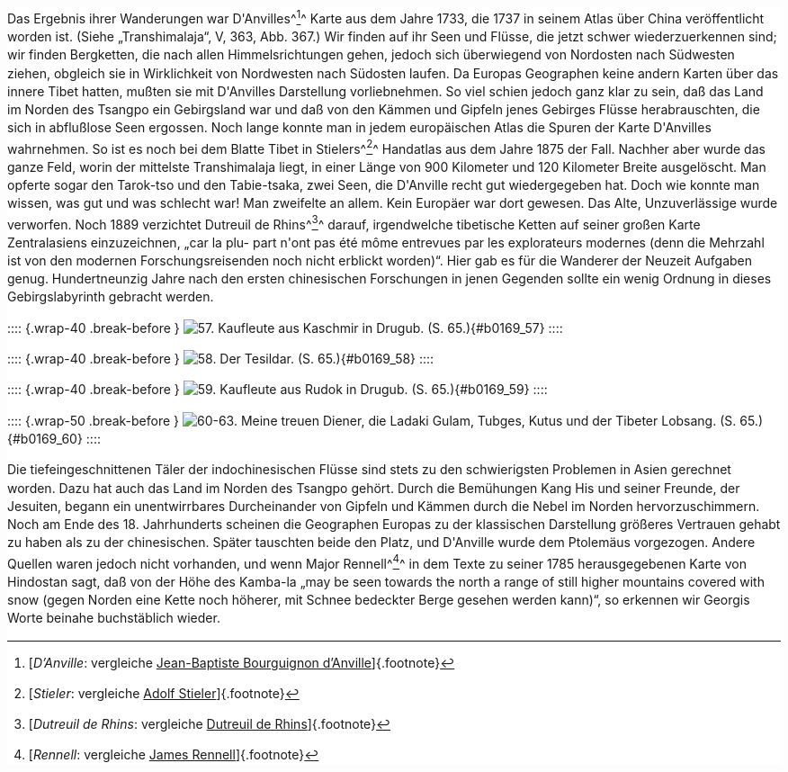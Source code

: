 Das Ergebnis ihrer Wanderungen war D'Anvilles^[^0151]^ Karte aus dem
Jahre 1733, die 1737 in seinem Atlas über China veröffentlicht worden
ist. (Siehe „Transhimalaja“, V, 363, Abb. 367.) Wir finden auf ihr
Seen und Flüsse, die jetzt schwer wiederzuerkennen sind; wir finden
Bergketten, die nach allen Himmelsrichtungen gehen, jedoch sich überwiegend
von Nordosten nach Südwesten ziehen, obgleich sie in Wirklichkeit von
Nordwesten nach Südosten laufen. Da Europas Geographen keine andern
Karten über das innere Tibet hatten, mußten sie mit D'Anvilles
Darstellung vorliebnehmen. So viel schien jedoch ganz klar zu sein, daß das
Land im Norden des Tsangpo ein Gebirgsland war und daß von den
Kämmen und Gipfeln jenes Gebirges Flüsse herabrauschten, die sich in
abflußlose Seen ergossen. Noch lange konnte man in jedem europäischen
Atlas die Spuren der Karte D'Anvilles wahrnehmen. So ist es noch bei
dem Blatte Tibet in Stielers^[^1113]^ Handatlas aus dem Jahre 1875 der Fall.
Nachher aber wurde das ganze Feld, worin der mittelste Transhimalaja
liegt, in einer Länge von 900 Kilometer und 120 Kilometer Breite
ausgelöscht. Man opferte sogar den Tarok-tso und den Tabie-tsaka, zwei
Seen, die D'Anville recht gut wiedergegeben hat. Doch wie konnte man
wissen, was gut und was schlecht war! Man zweifelte an allem. Kein
Europäer war dort gewesen. Das Alte, Unzuverlässige wurde verworfen.
Noch 1889 verzichtet Dutreuil de Rhins^[^0175]^ darauf, irgendwelche tibetische
Ketten auf seiner großen Karte Zentralasiens einzuzeichnen, „car la plu-
part n'ont pas été môme entrevues par les explorateurs modernes
(denn die Mehrzahl ist von den modernen Forschungsreisenden noch nicht
erblickt worden)“. Hier gab es für die Wanderer der Neuzeit Aufgaben
genug. Hundertneunzig Jahre nach den ersten chinesischen Forschungen
in jenen Gegenden sollte ein wenig Ordnung in dieses Gebirgslabyrinth
gebracht werden.

:::: {.wrap-40  .break-before }
![57. Kaufleute aus Kaschmir in Drugub. (S. 65.)](Transhimalaja_Vol_III_169a.jpg "Kaufleute aus Kaschmir in Drugub."){#b0169_57}
::::

:::: {.wrap-40  .break-before }
![58. Der Tesildar. (S. 65.)](Transhimalaja_Vol_III_169b.jpg "Der Tesildar."){#b0169_58}
::::

:::: {.wrap-40  .break-before }
![59. Kaufleute aus Rudok in Drugub. (S. 65.)](Transhimalaja_Vol_III_169c.jpg "Kaufleute aus Rudok in Drugub."){#b0169_59}
::::

:::: {.wrap-50  .break-before }
![60-63. Meine treuen Diener, die Ladaki Gulam, Tubges, Kutus und der Tibeter Lobsang. (S. 65.)](Transhimalaja_Vol_III_169d.jpg "Meine treuen Diener, die Ladaki Gulam, Tubges, Kutus und der Tibeter Lobsang."){#b0169_60}
::::

Die tiefeingeschnittenen Täler der indochinesischen Flüsse sind stets
zu den schwierigsten Problemen in Asien gerechnet worden. Dazu hat
auch das Land im Norden des Tsangpo gehört. Durch die Bemühungen
Kang His und seiner Freunde, der Jesuiten, begann ein unentwirrbares
Durcheinander von Gipfeln und Kämmen durch die Nebel im Norden
hervorzuschimmern. Noch am Ende des 18. Jahrhunderts scheinen die
Geographen Europas zu der klassischen Darstellung größeres Vertrauen
gehabt zu haben als zu der chinesischen. Später tauschten beide den Platz,
und D'Anville wurde dem Ptolemäus vorgezogen. Andere Quellen waren
jedoch nicht vorhanden, und wenn Major Rennell^[^1013]^ in dem Texte zu seiner
1785 herausgegebenen Karte von Hindostan sagt, daß von der Höhe des
Kamba-la „may be seen towards the north a range of still higher
mountains covered with snow (gegen Norden eine Kette noch höherer,
mit Schnee bedeckter Berge gesehen werden kann)“, so erkennen wir Georgis
Worte beinahe buchstäblich wieder.


[^1010]: [*Kang Hi*: vergleiche [Kangxi](hthttps://de.wikipedia.org/wiki/Kangxi)]{.footnote}
[^1011]: [*Regis*: vergleiche [Jean-Baptiste Régis](https://de.wikipedia.org/wiki/Jean-Baptiste_R%C3%A9gis)]{.footnote}
[^1012]: [*Du Halde*: vergleiche [Jean-Baptiste Du Halde](https://de.wikipedia.org/wiki/Jean-Baptiste_Du_Halde)]{.footnote}
[^0151]: [*D’Anville*: vergleiche [Jean-Baptiste Bourguignon d’Anville](https://de.wikipedia.org/wiki/Jean-Baptiste_Bourguignon_d%E2%80%99Anville)]{.footnote}
[^1113]: [*Stieler*: vergleiche [Adolf Stieler](https://de.wikipedia.org/wiki/Adolf_Stieler)]{.footnote}
[^0175]: [*Dutreuil de Rhins*:  vergleiche [Dutreuil de Rhins](https://de.wikipedia.org/wiki/Jules_L%C3%A9on_Dutreuil_de_Rhins)]{.footnote}
[^1013]: [*Rennell*: vergleiche [James Rennell](https://de.wikipedia.org/wiki/James_Rennell)]{.footnote}
[^0445]: [*Bogle*: vergleiche [George Bogle](https://en.wikipedia.org/wiki/George_Bogle_(diplomat))]{.footnote}
[^0444]: [*Warren Hastings*: vergleiche [Warren Hastings](https://de.wikipedia.org/wiki/Warren_Hastings)]{.footnote}
[^1444]: [*Samuel Turner*: vergleiche [Samuel Turner](https://de.wikipedia.org/wiki/Samuel_Turner)]{.footnote}
[^1445]: [*Thomas Manning*: vergleiche [Thomas Manning](https://de.wikipedia.org/wiki/Thomas_Manning)]{.footnote}
[^1446]: [*William Moorcroft*: vergleiche [William Moorcroft](https://en.wikipedia.org/wiki/William_Moorcroft_(explorer))]{.footnote}
[^1447]: [*Francis Hamilton*: vergleiche [Francis Buchanan-Hamilton](https://en.wikipedia.org/wiki/Francis_Buchanan-Hamilton)]{.footnote}
[^1448]: [*Karl Ritter*: vergleiche [Carl Ritter](https://de.wikipedia.org/wiki/Carl_Ritter)]{.footnote}
[^1449]: [*Alexander_ on Humboldt*: vergleiche [Alexander von Humboldt](https://de.wikipedia.org/wiki/Alexander_von_Humboldt)]{.footnote}
[^1450]: [*Justus Phertes*: vergleiche [Justus Perthes](https://de.wikipedia.org/wiki/Justus_Perthes)]{.footnote}
[^290]: [*Brian Hodgson*: vergleiche [Brian Houghton Hodgson](https://en.wikipedia.org/wiki/Brian_Houghton_Hodgson)]{.footnote}
[^291]: [*Klaproth*: vergleiche [Heinrich Julius Klaproth](https://de.wikipedia.org/wiki/Heinrich_Julius_Klaproth)]{.footnote}
[^292]: [*Huc*: vergleiche [Évariste Régis Huc](https://de.wikipedia.org/wiki/%C3%89variste_R%C3%A9gis_Huc)]{.footnote}
[^1500]: [*Dsungaren*: vergleiche [Oiraten](https://de.wikipedia.org/wiki/Oiraten)]{.footnote}